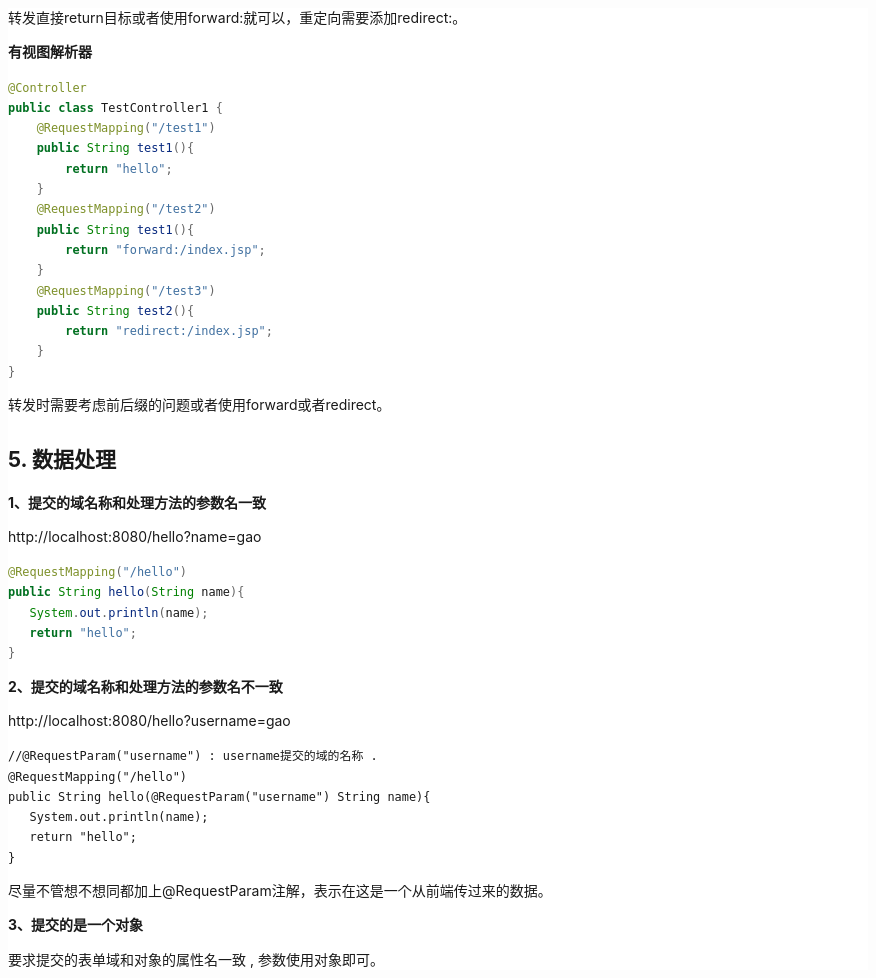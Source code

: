 转发直接return目标或者使用forward:就可以，重定向需要添加redirect:。

**有视图解析器**

```java
@Controller
public class TestController1 {
    @RequestMapping("/test1")
    public String test1(){
        return "hello";
    }
    @RequestMapping("/test2")
    public String test1(){
        return "forward:/index.jsp";
    }
    @RequestMapping("/test3")
    public String test2(){
        return "redirect:/index.jsp";
    }
}
```

转发时需要考虑前后缀的问题或者使用forward或者redirect。

## 5. 数据处理

**1、提交的域名称和处理方法的参数名一致**

http://localhost:8080/hello?name=gao

```java
@RequestMapping("/hello")
public String hello(String name){
   System.out.println(name);
   return "hello";
}
```

**2、提交的域名称和处理方法的参数名不一致**

http://localhost:8080/hello?username=gao

```
//@RequestParam("username") : username提交的域的名称 .
@RequestMapping("/hello")
public String hello(@RequestParam("username") String name){
   System.out.println(name);
   return "hello";
}
```

尽量不管想不想同都加上@RequestParam注解，表示在这是一个从前端传过来的数据。

**3、提交的是一个对象**

要求提交的表单域和对象的属性名一致  , 参数使用对象即可。
